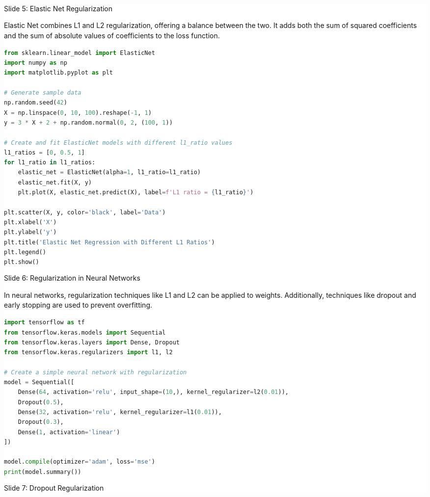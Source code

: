 Slide 5: Elastic Net Regularization

Elastic Net combines L1 and L2 regularization, offering a balance between the two. It adds both the sum of squared coefficients and the sum of absolute values of coefficients to the loss function.

```python
from sklearn.linear_model import ElasticNet
import numpy as np
import matplotlib.pyplot as plt

# Generate sample data
np.random.seed(42)
X = np.linspace(0, 10, 100).reshape(-1, 1)
y = 3 * X + 2 + np.random.normal(0, 2, (100, 1))

# Create and fit ElasticNet models with different l1_ratio values
l1_ratios = [0, 0.5, 1]
for l1_ratio in l1_ratios:
    elastic_net = ElasticNet(alpha=1, l1_ratio=l1_ratio)
    elastic_net.fit(X, y)
    plt.plot(X, elastic_net.predict(X), label=f'L1 ratio = {l1_ratio}')

plt.scatter(X, y, color='black', label='Data')
plt.xlabel('X')
plt.ylabel('y')
plt.title('Elastic Net Regression with Different L1 Ratios')
plt.legend()
plt.show()
```

Slide 6: Regularization in Neural Networks

In neural networks, regularization techniques like L1 and L2 can be applied to weights. Additionally, techniques like dropout and early stopping are used to prevent overfitting.

```python
import tensorflow as tf
from tensorflow.keras.models import Sequential
from tensorflow.keras.layers import Dense, Dropout
from tensorflow.keras.regularizers import l1, l2

# Create a simple neural network with regularization
model = Sequential([
    Dense(64, activation='relu', input_shape=(10,), kernel_regularizer=l2(0.01)),
    Dropout(0.5),
    Dense(32, activation='relu', kernel_regularizer=l1(0.01)),
    Dropout(0.3),
    Dense(1, activation='linear')
])

model.compile(optimizer='adam', loss='mse')
print(model.summary())
```

Slide 7: Dropout Regularization
